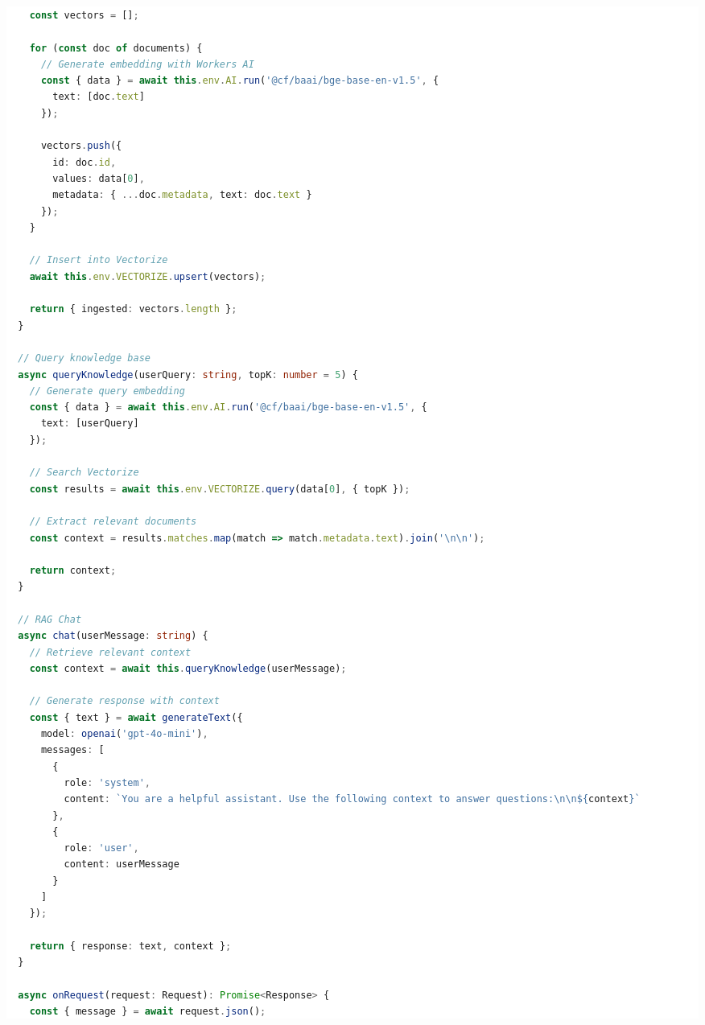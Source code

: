 ```typescript
    const vectors = [];

    for (const doc of documents) {
      // Generate embedding with Workers AI
      const { data } = await this.env.AI.run('@cf/baai/bge-base-en-v1.5', {
        text: [doc.text]
      });

      vectors.push({
        id: doc.id,
        values: data[0],
        metadata: { ...doc.metadata, text: doc.text }
      });
    }

    // Insert into Vectorize
    await this.env.VECTORIZE.upsert(vectors);

    return { ingested: vectors.length };
  }

  // Query knowledge base
  async queryKnowledge(userQuery: string, topK: number = 5) {
    // Generate query embedding
    const { data } = await this.env.AI.run('@cf/baai/bge-base-en-v1.5', {
      text: [userQuery]
    });

    // Search Vectorize
    const results = await this.env.VECTORIZE.query(data[0], { topK });

    // Extract relevant documents
    const context = results.matches.map(match => match.metadata.text).join('\n\n');

    return context;
  }

  // RAG Chat
  async chat(userMessage: string) {
    // Retrieve relevant context
    const context = await this.queryKnowledge(userMessage);

    // Generate response with context
    const { text } = await generateText({
      model: openai('gpt-4o-mini'),
      messages: [
        {
          role: 'system',
          content: `You are a helpful assistant. Use the following context to answer questions:\n\n${context}`
        },
        {
          role: 'user',
          content: userMessage
        }
      ]
    });

    return { response: text, context };
  }

  async onRequest(request: Request): Promise<Response> {
    const { message } = await request.json();
```